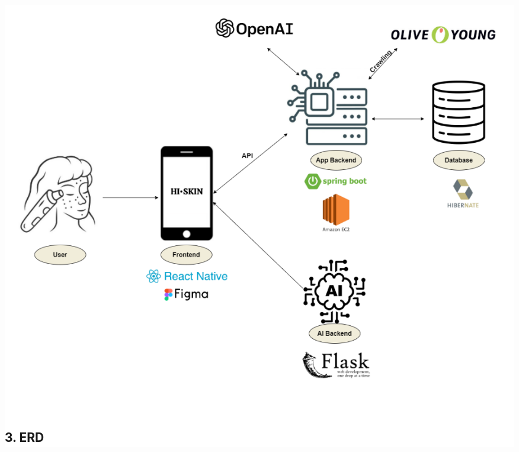 ![architecture](http://github.com/ksy2653/HI-SKIN/raw/main/hiskin%20architecture.png)

<br>

## 3. ERD
